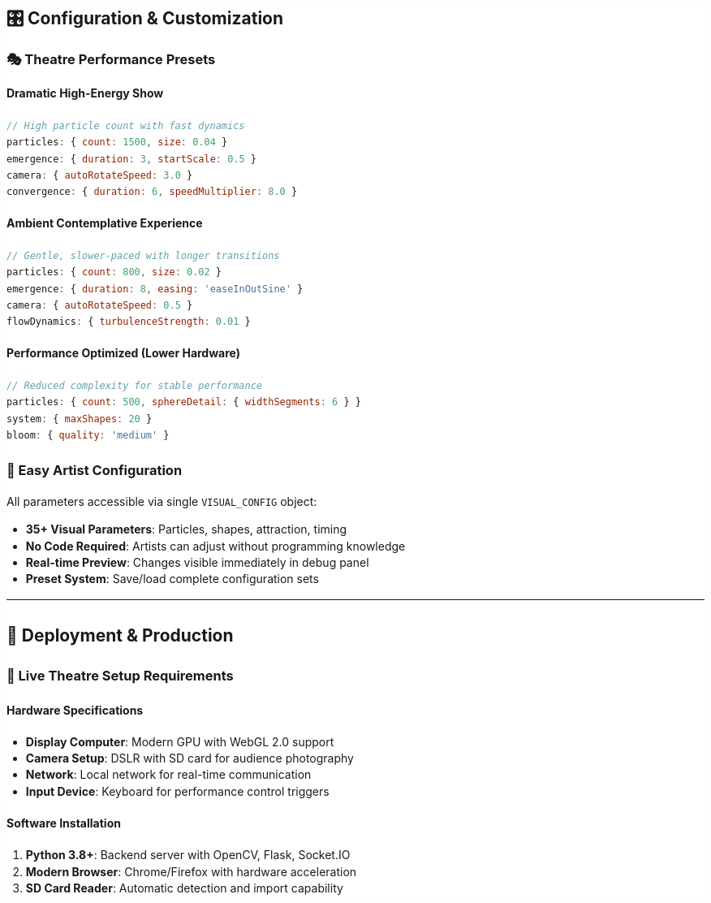 
## 🎛️ **Configuration & Customization**

### **🎭 Theatre Performance Presets**

#### **Dramatic High-Energy Show**
```javascript
// High particle count with fast dynamics
particles: { count: 1500, size: 0.04 }
emergence: { duration: 3, startScale: 0.5 }
camera: { autoRotateSpeed: 3.0 }
convergence: { duration: 6, speedMultiplier: 8.0 }
```

#### **Ambient Contemplative Experience**
```javascript
// Gentle, slower-paced with longer transitions
particles: { count: 800, size: 0.02 }
emergence: { duration: 8, easing: 'easeInOutSine' }
camera: { autoRotateSpeed: 0.5 }
flowDynamics: { turbulenceStrength: 0.01 }
```

#### **Performance Optimized (Lower Hardware)**
```javascript
// Reduced complexity for stable performance
particles: { count: 500, sphereDetail: { widthSegments: 6 } }
system: { maxShapes: 20 }
bloom: { quality: 'medium' }
```

### **🔧 Easy Artist Configuration**
All parameters accessible via single `VISUAL_CONFIG` object:
- **35+ Visual Parameters**: Particles, shapes, attraction, timing
- **No Code Required**: Artists can adjust without programming knowledge
- **Real-time Preview**: Changes visible immediately in debug panel
- **Preset System**: Save/load complete configuration sets

---

## 🚀 **Deployment & Production**

### **🎪 Live Theatre Setup Requirements**

#### **Hardware Specifications**
- **Display Computer**: Modern GPU with WebGL 2.0 support
- **Camera Setup**: DSLR with SD card for audience photography
- **Network**: Local network for real-time communication
- **Input Device**: Keyboard for performance control triggers

#### **Software Installation**
1. **Python 3.8+**: Backend server with OpenCV, Flask, Socket.IO
2. **Modern Browser**: Chrome/Firefox with hardware acceleration
3. **SD Card Reader**: Automatic detection and import capability

